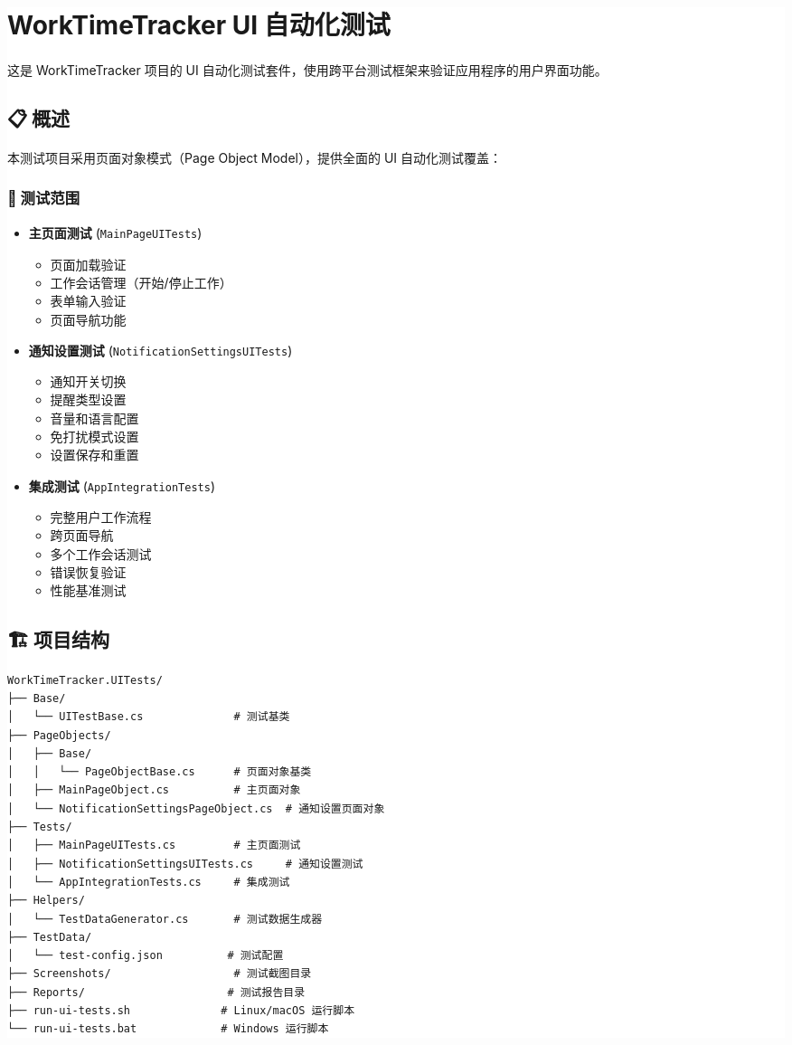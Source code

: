 # WorkTimeTracker UI 自动化测试

这是 WorkTimeTracker 项目的 UI 自动化测试套件，使用跨平台测试框架来验证应用程序的用户界面功能。

## 📋 概述

本测试项目采用页面对象模式（Page Object Model），提供全面的 UI 自动化测试覆盖：

### 🎯 测试范围

- **主页面测试** (`MainPageUITests`)
  - 页面加载验证
  - 工作会话管理（开始/停止工作）
  - 表单输入验证
  - 页面导航功能

- **通知设置测试** (`NotificationSettingsUITests`)
  - 通知开关切换
  - 提醒类型设置
  - 音量和语言配置
  - 免打扰模式设置
  - 设置保存和重置

- **集成测试** (`AppIntegrationTests`)
  - 完整用户工作流程
  - 跨页面导航
  - 多个工作会话测试
  - 错误恢复验证
  - 性能基准测试

## 🏗️ 项目结构

```
WorkTimeTracker.UITests/
├── Base/
│   └── UITestBase.cs              # 测试基类
├── PageObjects/
│   ├── Base/
│   │   └── PageObjectBase.cs      # 页面对象基类
│   ├── MainPageObject.cs          # 主页面对象
│   └── NotificationSettingsPageObject.cs  # 通知设置页面对象
├── Tests/
│   ├── MainPageUITests.cs         # 主页面测试
│   ├── NotificationSettingsUITests.cs     # 通知设置测试
│   └── AppIntegrationTests.cs     # 集成测试
├── Helpers/
│   └── TestDataGenerator.cs       # 测试数据生成器
├── TestData/
│   └── test-config.json          # 测试配置
├── Screenshots/                   # 测试截图目录
├── Reports/                      # 测试报告目录
├── run-ui-tests.sh              # Linux/macOS 运行脚本
└── run-ui-tests.bat             # Windows 运行脚本
```
